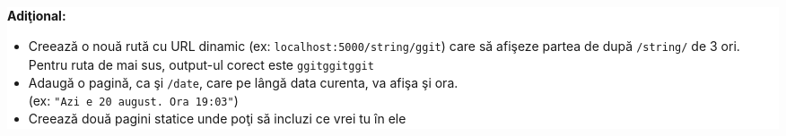 **Adiţional:**

* Creează o nouă rută cu URL dinamic (ex: `localhost:5000/string/ggit`) care să afişeze partea de după `/string/` de 3 ori. <br>
Pentru ruta de mai sus, output-ul corect este `ggitggitggit`
* Adaugă o pagină, ca şi `/date`, care pe lângă data curenta, va afişa şi ora. <br>
(ex: `"Azi e 20 august. Ora 19:03"`)
* Creează două pagini statice unde poţi să incluzi ce vrei tu în ele

